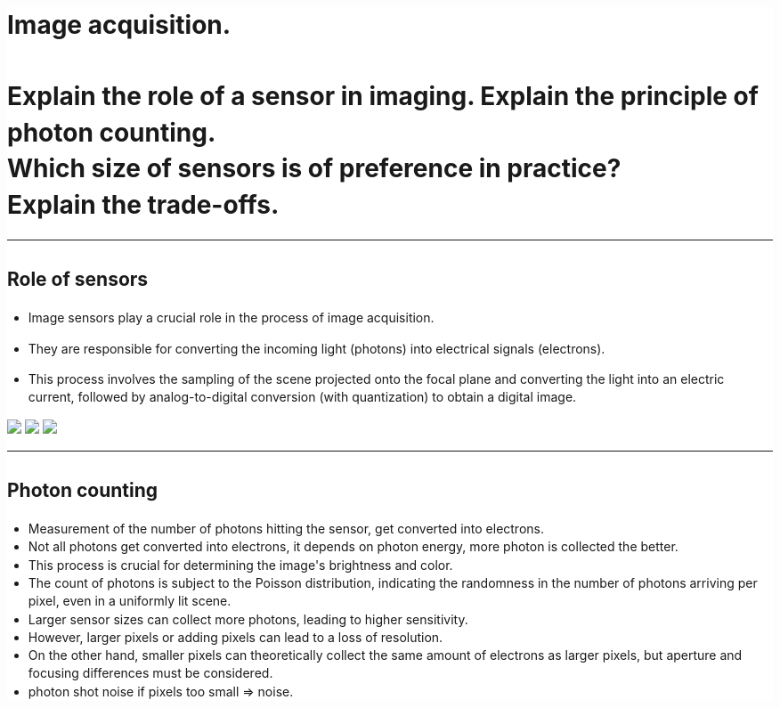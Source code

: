 # Image acquisition. 

# Explain the role of a sensor in imaging. Explain the principle of photon counting. <br> Which size of sensors is of preference in practice? <br> Explain the trade-offs.
---



## Role of sensors


<div class="r-hstack flex justify-between">
<div class="r-vstack text-left">

- Image sensors play a crucial role in the process of image acquisition. 
- They are responsible for converting the incoming light (photons) into electrical signals (electrons). 

- This process involves the sampling of the scene projected onto the focal plane and converting the light into an electric current, followed by analog-to-digital conversion (with quantization) to obtain a digital image.


</div>


<div class="r-vstack">


<img width="120%" src="/md/imgs/q05-1.png">
<img width="120%" src="/md/imgs/q05-2.png">
<img width="120%" src="/md/imgs/q05-3.png">

</div>
</div>

---

## Photon counting

<div class="r-hstack flex justify-between">
<div class="r-vstack text-left">

- Measurement of the number of photons hitting the sensor, get converted into electrons. 
- Not all photons get converted into electrons, it depends on photon energy, more photon is collected the better. 
- This process is crucial for determining the image's brightness and color.
- The count of photons is subject to the Poisson distribution, indicating the randomness in the number of photons arriving per pixel, even in a uniformly lit scene.
- Larger sensor sizes can collect more photons, leading to higher sensitivity. 
- However, larger pixels or adding pixels can lead to a loss of resolution. 
- On the other hand, smaller pixels can theoretically collect the same amount of electrons as larger pixels, but aperture and focusing differences must be considered.
- photon shot noise if pixels too small => noise.
